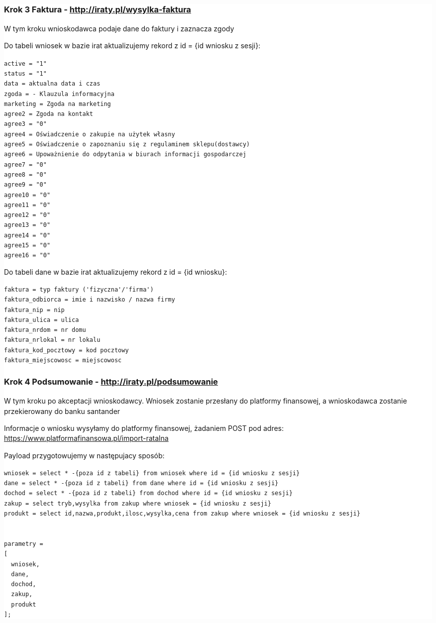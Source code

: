 ### Krok 3 Faktura - http://iraty.pl/wysylka-faktura
W tym kroku wnioskodawca podaje dane do faktury i zaznacza zgody

Do tabeli wniosek w bazie irat aktualizujemy rekord z id = {id wniosku z sesji}:
```text
active = "1"
status = "1"
data = aktualna data i czas
zgoda = - Klauzula informacyjna
marketing = Zgoda na marketing
agree2 = Zgoda na kontakt
agree3 = "0"
agree4 = Oświadczenie o zakupie na użytek własny
agree5 = Oświadczenie o zapoznaniu się z regulaminem sklepu(dostawcy)
agree6 = Upoważnienie do odpytania w biurach informacji gospodarczej
agree7 = "0"
agree8 = "0"
agree9 = "0"
agree10 = "0"
agree11 = "0"
agree12 = "0"
agree13 = "0"
agree14 = "0"
agree15 = "0"
agree16 = "0"
```

Do tabeli dane w bazie irat aktualizujemy rekord z id = {id wniosku}:
```text
faktura = typ faktury ('fizyczna'/'firma')
faktura_odbiorca = imie i nazwisko / nazwa firmy
faktura_nip = nip
faktura_ulica = ulica
faktura_nrdom = nr domu
faktura_nrlokal = nr lokalu
faktura_kod_pocztowy = kod pocztowy
faktura_miejscowosc = miejscowosc
```

### Krok 4 Podsumowanie - http://iraty.pl/podsumowanie
W tym kroku po akceptacji wnioskodawcy. Wniosek zostanie przesłany do platformy finansowej, a wnioskodawca zostanie
przekierowany do banku santander

Informacje o wniosku wysyłamy do platformy finansowej, żadaniem POST pod adres:  
https://www.platformafinansowa.pl/import-ratalna

Payload przygotowujemy w następujacy sposób:

```text
wniosek = select * -{poza id z tabeli} from wniosek where id = {id wniosku z sesji}
dane = select * -{poza id z tabeli} from dane where id = {id wniosku z sesji}
dochod = select * -{poza id z tabeli} from dochod where id = {id wniosku z sesji}
zakup = select tryb,wysylka from zakup where wniosek = {id wniosku z sesji}
produkt = select id,nazwa,produkt,ilosc,wysylka,cena from zakup where wniosek = {id wniosku z sesji}


parametry = 
[
  wniosek,
  dane,
  dochod,
  zakup,
  produkt
];
```